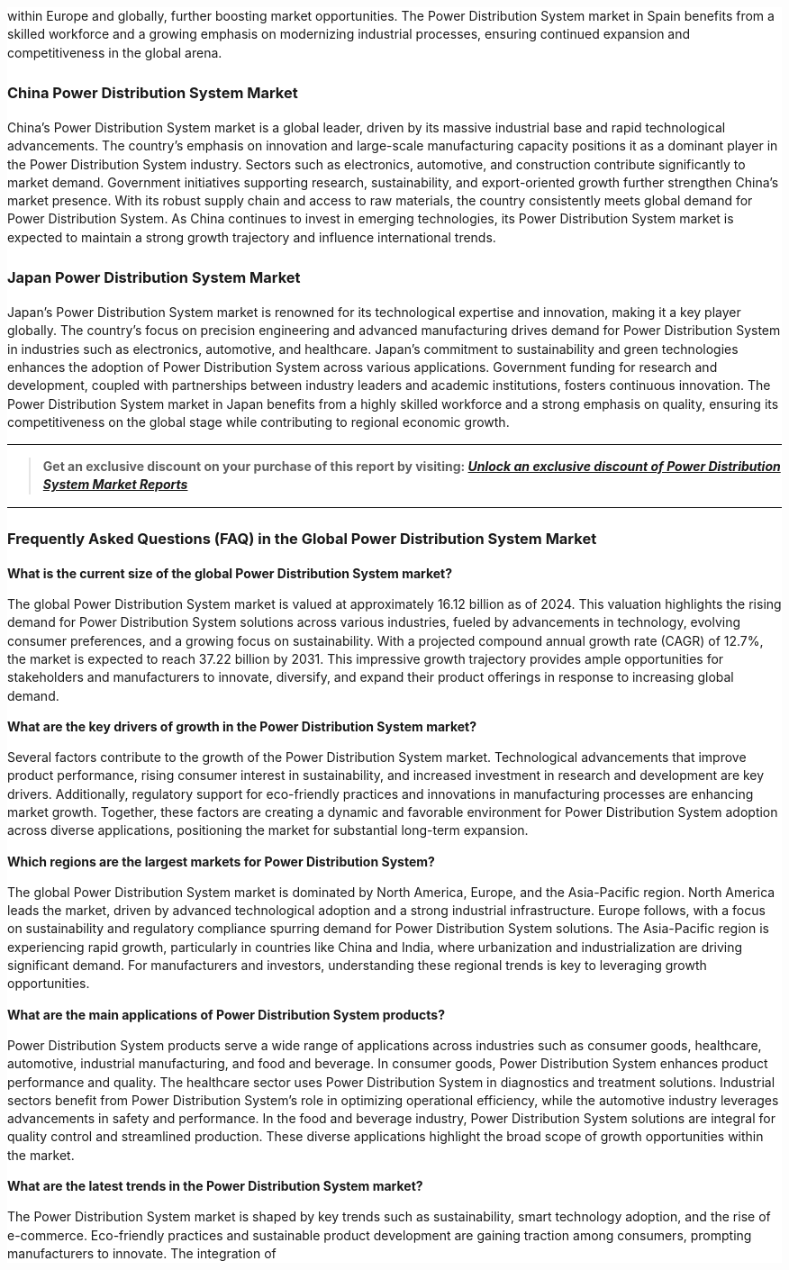 within Europe and globally, further boosting market opportunities. The Power Distribution System market in Spain benefits from a skilled workforce and a growing emphasis on modernizing industrial processes, ensuring continued expansion and competitiveness in the global arena.</p><h3>China Power Distribution System Market</h3><p>China&rsquo;s Power Distribution System market is a global leader, driven by its massive industrial base and rapid technological advancements. The country&rsquo;s emphasis on innovation and large-scale manufacturing capacity positions it as a dominant player in the Power Distribution System industry. Sectors such as electronics, automotive, and construction contribute significantly to market demand. Government initiatives supporting research, sustainability, and export-oriented growth further strengthen China&rsquo;s market presence. With its robust supply chain and access to raw materials, the country consistently meets global demand for Power Distribution System. As China continues to invest in emerging technologies, its Power Distribution System market is expected to maintain a strong growth trajectory and influence international trends.</p><h3>Japan Power Distribution System Market</h3><p>Japan&rsquo;s Power Distribution System market is renowned for its technological expertise and innovation, making it a key player globally. The country&rsquo;s focus on precision engineering and advanced manufacturing drives demand for Power Distribution System in industries such as electronics, automotive, and healthcare. Japan&rsquo;s commitment to sustainability and green technologies enhances the adoption of Power Distribution System across various applications. Government funding for research and development, coupled with partnerships between industry leaders and academic institutions, fosters continuous innovation. The Power Distribution System market in Japan benefits from a highly skilled workforce and a strong emphasis on quality, ensuring its competitiveness on the global stage while contributing to regional economic growth.</p><hr /><blockquote><p><strong>Get an exclusive discount on your purchase of this report by visiting: <em><a href="://marketresearchpulse.com/ask-for-discount/73476?utm_source=Github&amp;utm_medium=022">Unlock an exclusive discount of Power Distribution System Market Reports</a></em>&nbsp;</strong></p></blockquote><hr /><h3>Frequently Asked Questions (FAQ) in the Global Power Distribution System Market</h3><p><strong>What is the current size of the global Power Distribution System market?</strong></p><p>The global Power Distribution System market is valued at approximately 16.12 billion as of 2024. This valuation highlights the rising demand for Power Distribution System solutions across various industries, fueled by advancements in technology, evolving consumer preferences, and a growing focus on sustainability. With a projected compound annual growth rate (CAGR) of 12.7%, the market is expected to reach 37.22 billion by 2031. This impressive growth trajectory provides ample opportunities for stakeholders and manufacturers to innovate, diversify, and expand their product offerings in response to increasing global demand.</p><p><strong>What are the key drivers of growth in the Power Distribution System market?</strong></p><p>Several factors contribute to the growth of the Power Distribution System market. Technological advancements that improve product performance, rising consumer interest in sustainability, and increased investment in research and development are key drivers. Additionally, regulatory support for eco-friendly practices and innovations in manufacturing processes are enhancing market growth. Together, these factors are creating a dynamic and favorable environment for Power Distribution System adoption across diverse applications, positioning the market for substantial long-term expansion.</p><p><strong>Which regions are the largest markets for Power Distribution System?</strong></p><p>The global Power Distribution System market is dominated by North America, Europe, and the Asia-Pacific region. North America leads the market, driven by advanced technological adoption and a strong industrial infrastructure. Europe follows, with a focus on sustainability and regulatory compliance spurring demand for Power Distribution System solutions. The Asia-Pacific region is experiencing rapid growth, particularly in countries like China and India, where urbanization and industrialization are driving significant demand. For manufacturers and investors, understanding these regional trends is key to leveraging growth opportunities.</p><p><strong>What are the main applications of Power Distribution System products?</strong></p><p>Power Distribution System products serve a wide range of applications across industries such as consumer goods, healthcare, automotive, industrial manufacturing, and food and beverage. In consumer goods, Power Distribution System enhances product performance and quality. The healthcare sector uses Power Distribution System in diagnostics and treatment solutions. Industrial sectors benefit from Power Distribution System&rsquo;s role in optimizing operational efficiency, while the automotive industry leverages advancements in safety and performance. In the food and beverage industry, Power Distribution System solutions are integral for quality control and streamlined production. These diverse applications highlight the broad scope of growth opportunities within the market.</p><p><strong>What are the latest trends in the Power Distribution System market?</strong></p><p>The Power Distribution System market is shaped by key trends such as sustainability, smart technology adoption, and the rise of e-commerce. Eco-friendly practices and sustainable product development are gaining traction among consumers, prompting manufacturers to innovate. The integration of